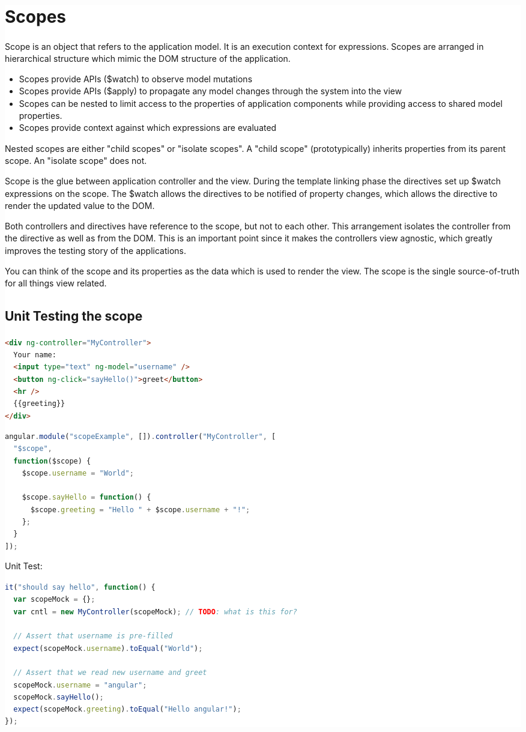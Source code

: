 # Scopes

Scope is an object that refers to the application model. It is an execution context for expressions. Scopes are arranged in hierarchical structure which mimic the DOM structure of the application.

- Scopes provide APIs (\$watch) to observe model mutations
- Scopes provide APIs (\$apply) to propagate any model changes through the system into the view
- Scopes can be nested to limit access to the properties of application components while providing access to shared model properties.
- Scopes provide context against which expressions are evaluated

Nested scopes are either "child scopes" or "isolate scopes". A "child scope" (prototypically) inherits properties from its parent scope. An "isolate scope" does not.

Scope is the glue between application controller and the view. During the template linking phase the directives set up $watch expressions on the scope. The $watch allows the directives to be notified of property changes, which allows the directive to render the updated value to the DOM.

Both controllers and directives have reference to the scope, but not to each other. This arrangement isolates the controller from the directive as well as from the DOM. This is an important point since it makes the controllers view agnostic, which greatly improves the testing story of the applications.

You can think of the scope and its properties as the data which is used to render the view. The scope is the single source-of-truth for all things view related.

## Unit Testing the scope

```html
<div ng-controller="MyController">
  Your name:
  <input type="text" ng-model="username" />
  <button ng-click="sayHello()">greet</button>
  <hr />
  {{greeting}}
</div>
```

```js
angular.module("scopeExample", []).controller("MyController", [
  "$scope",
  function($scope) {
    $scope.username = "World";

    $scope.sayHello = function() {
      $scope.greeting = "Hello " + $scope.username + "!";
    };
  }
]);
```

Unit Test:

```js
it("should say hello", function() {
  var scopeMock = {};
  var cntl = new MyController(scopeMock); // TODO: what is this for?

  // Assert that username is pre-filled
  expect(scopeMock.username).toEqual("World");

  // Assert that we read new username and greet
  scopeMock.username = "angular";
  scopeMock.sayHello();
  expect(scopeMock.greeting).toEqual("Hello angular!");
});
```